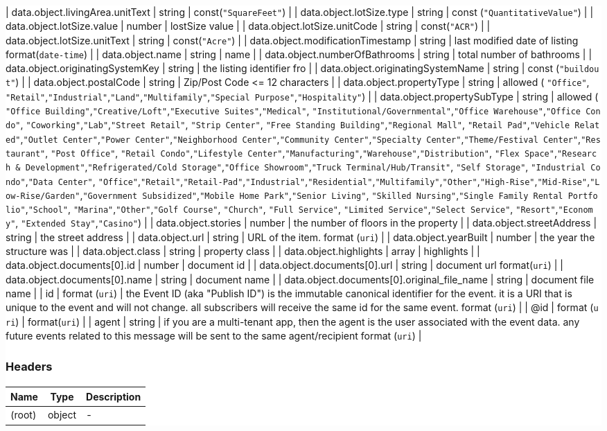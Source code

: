 | data.object.livingArea.unitText            | string                     | const(`"SquareFeet"`)                        |
| data.object.lotSize.type                   | string                     | const (`"QuantitativeValue"`)                |
| data.object.lotSize.value                  | number                     | lostSize value                               |
| data.object.lotSize.unitCode               | string                     | const(`"ACR"`)                               |
| data.object.lotSize.unitText               | string                     | const(`"Acre"`)                              |
| data.object.modificationTimestamp          | string               | last modified date of listing format(`date-time`)  |
| data.object.name                           | string                     | name                                         |
| data.object.numberOfBathrooms              | string               | total number of bathrooms                          | 
| data.object.originatingSystemKey           | string                                | the listing identifier fro        |
| data.object.originatingSystemName          | string                                | const (`"buildout"`)              |
| data.object.postalCode                     | string                                | Zip/Post Code <= 12 characters    | 
| data.object.propertyType                | string                                   | allowed ( `"Office"`, `"Retail"`,`"Industrial"`,`"Land"`,`"Multifamily"`,`"Special Purpose"`,`"Hospitality"`) |
| data.object.propertySubType                | string                                | allowed ( `"Office Building"`,`"Creative/Loft"`,`"Executive Suites"`,`"Medical"`, `"Institutional/Governmental"`,`"Office Warehouse"`,`"Office Condo"`, `"Coworking"`,`"Lab"`,`"Street Retail"`, `"Strip Center"`,    `"Free Standing Building"`,`"Regional Mall"`, `"Retail Pad"`,`"Vehicle Related"`,`"Outlet Center"`,`"Power Center"`,`"Neighborhood Center"`,`"Community Center"`,`"Specialty Center"`,`"Theme/Festival Center"`,`"Restaurant"`, `"Post Office"`,    `"Retail Condo"`,`"Lifestyle Center"`,`"Manufacturing"`,`"Warehouse"`,`"Distribution"`, `"Flex Space"`,`"Research & Development"`,`"Refrigerated/Cold Storage"`,`"Office Showroom"`,`"Truck Terminal/Hub/Transit"`, `"Self Storage"`,    `"Industrial Condo"`,`"Data Center"`, `"Office"`,`"Retail"`,`"Retail-Pad"`,`"Industrial"`,`"Residential"`,`"Multifamily"`,`"Other"`,`"High-Rise"`,`"Mid-Rise"`,`"Low-Rise/Garden"`,`"Government Subsidized"`,`"Mobile Home Park"`,`"Senior Living"`, `"Skilled Nursing"`,`"Single Family Rental Portfolio"`,`"School"`, `"Marina"`,`"Other"`,`"Golf Course"`, `"Church"`, `"Full Service"`, `"Limited Service"`,`"Select Service"`, `"Resort"`,`"Economy"`, `"Extended Stay"`,`"Casino"`) |
| data.object.stories                         | number                             | the number of floors in the property |
| data.object.streetAddress                   | string                             | the street address                   |
| data.object.url                             | string                             | URL of the item. format (`uri`)      |
| data.object.yearBuilt                       | number                             | the year the structure was           |
| data.object.class                           | string                             | property class                       |
| data.object.highlights                      | array                              | highlights                           |
| data.object.documents[0].id                 | number                             | document id                          |
| data.object.documents[0].url                | string                             | document url format(`uri`)           |
| data.object.documents[0].name               | string                             | document name                        |
| data.object.documents[0].original_file_name | string                             | document file name                   |
| id                                          | format (`uri`)  | the Event ID (aka "Publish ID") is the immutable canonical identifier for the event. it is a URI that is unique to the event and will not change. all subscribers will receive the same id for the same event. format (`uri`)                                                                                |
| @id                                        | format (`uri`)                               | format(`uri`)                        |
| agent             | string | if you are a multi-tenant app, then the agent is the user associated with the event data. any future events related to this message will be sent to the same agent/recipient format (`uri`)                                                                                                                                                                        |

### Headers

| Name              | Type   | Description                                                                                                                                                                                                                                                                                               |
| ----------------- | ------ | --------------------------------------------------------------------------------------------------------------------------------------------------------------------------------------------------------------------------------------------------------------------------------------------------------- |
| (root)            | object | -                                                                                                                                                                                                                                                                                                         |